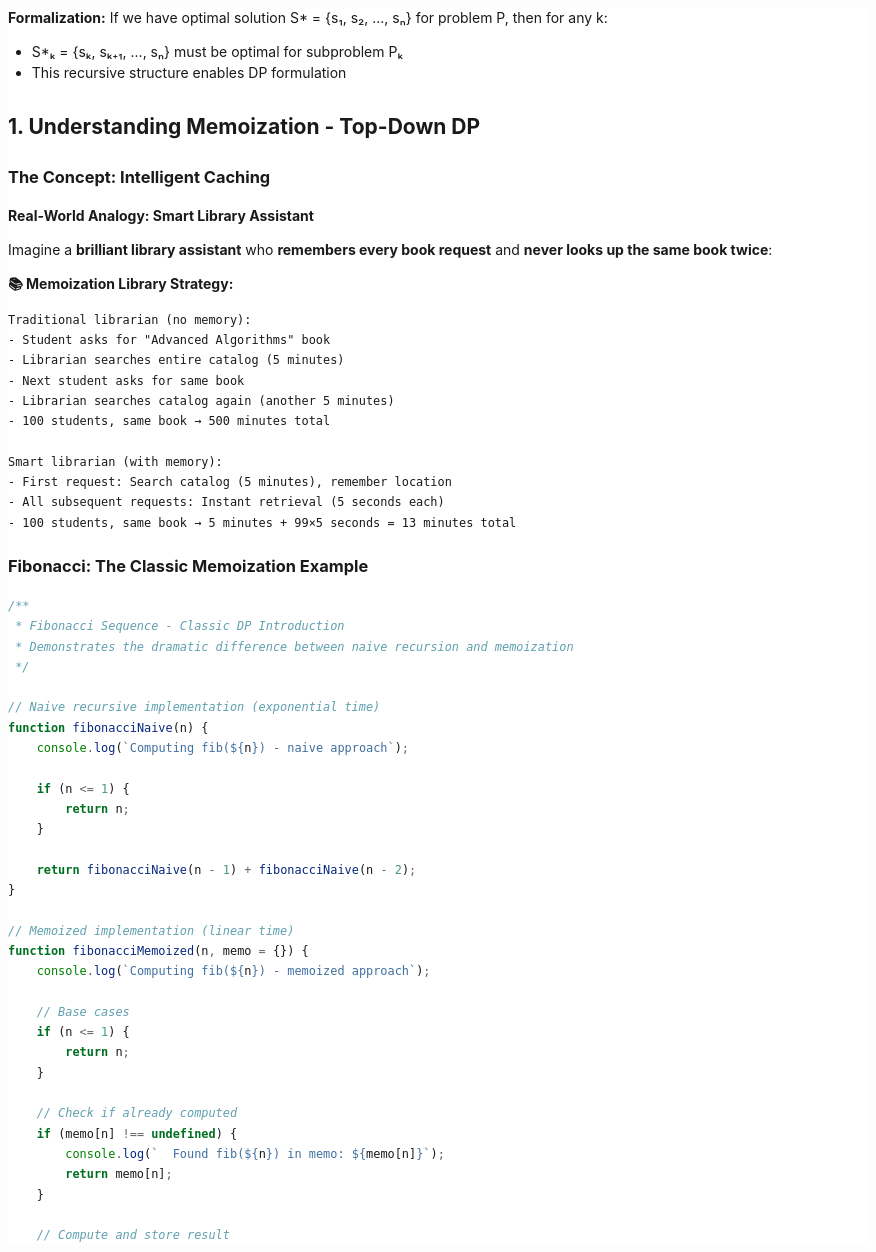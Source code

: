 **Formalization:**
If we have optimal solution S* = {s₁, s₂, ..., sₙ} for problem P, then for any k:
- S*ₖ = {sₖ, sₖ₊₁, ..., sₙ} must be optimal for subproblem Pₖ
- This recursive structure enables DP formulation


## 1. Understanding Memoization - Top-Down DP

### The Concept: Intelligent Caching

**Real-World Analogy: Smart Library Assistant**

Imagine a **brilliant library assistant** who **remembers every book request** and **never looks up the same book twice**:

**📚 Memoization Library Strategy:**
```
Traditional librarian (no memory):
- Student asks for "Advanced Algorithms" book
- Librarian searches entire catalog (5 minutes)
- Next student asks for same book
- Librarian searches catalog again (another 5 minutes)
- 100 students, same book → 500 minutes total

Smart librarian (with memory):
- First request: Search catalog (5 minutes), remember location
- All subsequent requests: Instant retrieval (5 seconds each)
- 100 students, same book → 5 minutes + 99×5 seconds = 13 minutes total
```

### Fibonacci: The Classic Memoization Example

```javascript
/**
 * Fibonacci Sequence - Classic DP Introduction
 * Demonstrates the dramatic difference between naive recursion and memoization
 */

// Naive recursive implementation (exponential time)
function fibonacciNaive(n) {
    console.log(`Computing fib(${n}) - naive approach`);
    
    if (n <= 1) {
        return n;
    }
    
    return fibonacciNaive(n - 1) + fibonacciNaive(n - 2);
}

// Memoized implementation (linear time)
function fibonacciMemoized(n, memo = {}) {
    console.log(`Computing fib(${n}) - memoized approach`);
    
    // Base cases
    if (n <= 1) {
        return n;
    }
    
    // Check if already computed
    if (memo[n] !== undefined) {
        console.log(`  Found fib(${n}) in memo: ${memo[n]}`);
        return memo[n];
    }
    
    // Compute and store result
```